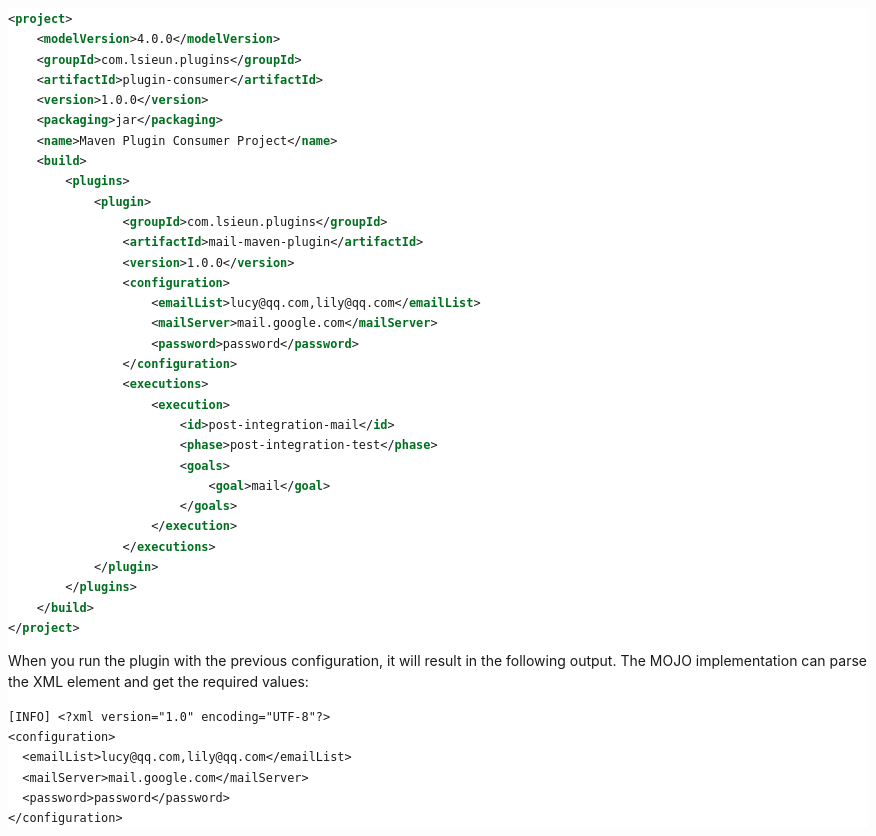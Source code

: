 ```xml
<project>
    <modelVersion>4.0.0</modelVersion>
    <groupId>com.lsieun.plugins</groupId>
    <artifactId>plugin-consumer</artifactId>
    <version>1.0.0</version>
    <packaging>jar</packaging>
    <name>Maven Plugin Consumer Project</name>
    <build>
        <plugins>
            <plugin>
                <groupId>com.lsieun.plugins</groupId>
                <artifactId>mail-maven-plugin</artifactId>
                <version>1.0.0</version>
                <configuration>
                    <emailList>lucy@qq.com,lily@qq.com</emailList>
                    <mailServer>mail.google.com</mailServer>
                    <password>password</password>
                </configuration>
                <executions>
                    <execution>
                        <id>post-integration-mail</id>
                        <phase>post-integration-test</phase>
                        <goals>
                            <goal>mail</goal>
                        </goals>
                    </execution>
                </executions>
            </plugin>
        </plugins>
    </build>
</project>
```

When you run the plugin with the previous configuration, it will result in the following output. The MOJO implementation can parse the XML element and get the required values:

```txt
[INFO] <?xml version="1.0" encoding="UTF-8"?>
<configuration>
  <emailList>lucy@qq.com,lily@qq.com</emailList>
  <mailServer>mail.google.com</mailServer>
  <password>password</password>
</configuration>
```

